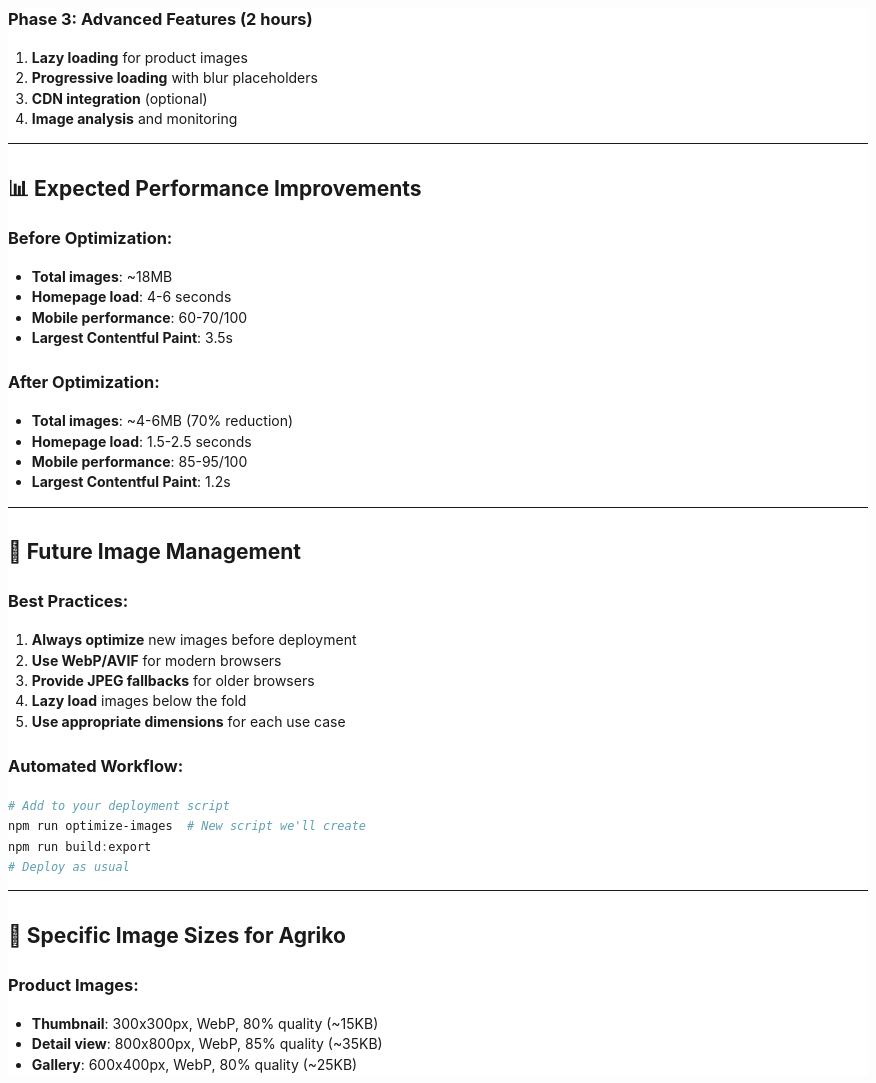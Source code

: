 ### Phase 3: Advanced Features (2 hours)
1. **Lazy loading** for product images
2. **Progressive loading** with blur placeholders
3. **CDN integration** (optional)
4. **Image analysis** and monitoring

---

## 📊 Expected Performance Improvements

### Before Optimization:
- **Total images**: ~18MB
- **Homepage load**: 4-6 seconds
- **Mobile performance**: 60-70/100
- **Largest Contentful Paint**: 3.5s

### After Optimization:
- **Total images**: ~4-6MB (70% reduction)
- **Homepage load**: 1.5-2.5 seconds
- **Mobile performance**: 85-95/100
- **Largest Contentful Paint**: 1.2s

---

## 🔄 Future Image Management

### Best Practices:
1. **Always optimize** new images before deployment
2. **Use WebP/AVIF** for modern browsers
3. **Provide JPEG fallbacks** for older browsers
4. **Lazy load** images below the fold
5. **Use appropriate dimensions** for each use case

### Automated Workflow:
```powershell
# Add to your deployment script
npm run optimize-images  # New script we'll create
npm run build:export
# Deploy as usual
```

---

## 🎯 Specific Image Sizes for Agriko

### Product Images:
- **Thumbnail**: 300x300px, WebP, 80% quality (~15KB)
- **Detail view**: 800x800px, WebP, 85% quality (~35KB)
- **Gallery**: 600x400px, WebP, 80% quality (~25KB)
